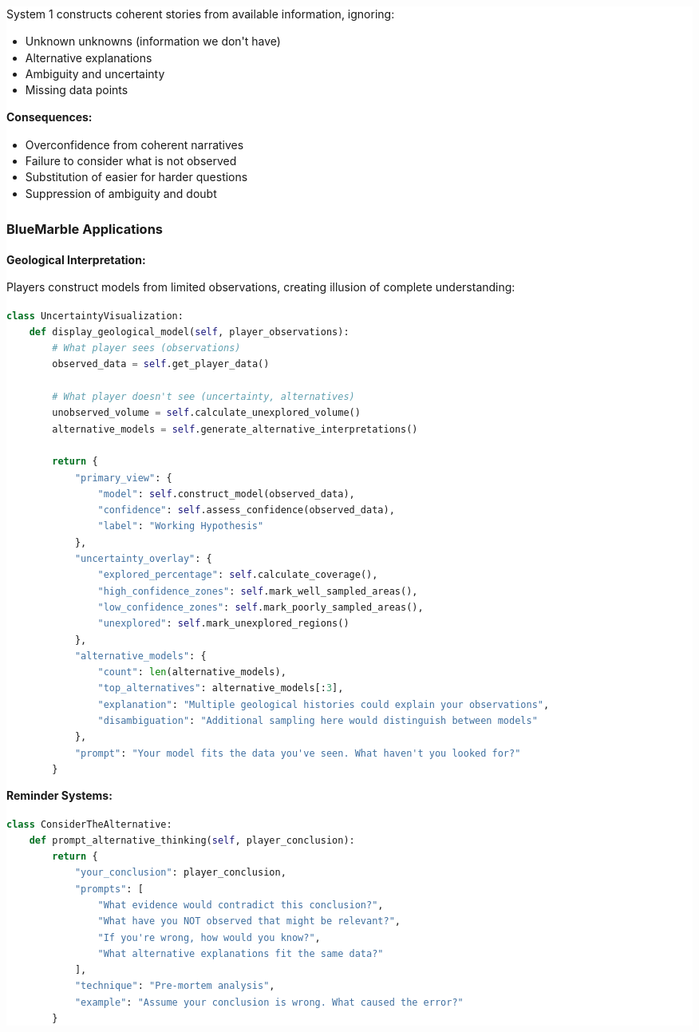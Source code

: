 System 1 constructs coherent stories from available information, ignoring:
- Unknown unknowns (information we don't have)
- Alternative explanations
- Ambiguity and uncertainty
- Missing data points

**Consequences:**
- Overconfidence from coherent narratives
- Failure to consider what is not observed
- Substitution of easier for harder questions
- Suppression of ambiguity and doubt

### BlueMarble Applications

**Geological Interpretation:**

Players construct models from limited observations, creating illusion of complete understanding:

```python
class UncertaintyVisualization:
    def display_geological_model(self, player_observations):
        # What player sees (observations)
        observed_data = self.get_player_data()
        
        # What player doesn't see (uncertainty, alternatives)
        unobserved_volume = self.calculate_unexplored_volume()
        alternative_models = self.generate_alternative_interpretations()
        
        return {
            "primary_view": {
                "model": self.construct_model(observed_data),
                "confidence": self.assess_confidence(observed_data),
                "label": "Working Hypothesis"
            },
            "uncertainty_overlay": {
                "explored_percentage": self.calculate_coverage(),
                "high_confidence_zones": self.mark_well_sampled_areas(),
                "low_confidence_zones": self.mark_poorly_sampled_areas(),
                "unexplored": self.mark_unexplored_regions()
            },
            "alternative_models": {
                "count": len(alternative_models),
                "top_alternatives": alternative_models[:3],
                "explanation": "Multiple geological histories could explain your observations",
                "disambiguation": "Additional sampling here would distinguish between models"
            },
            "prompt": "Your model fits the data you've seen. What haven't you looked for?"
        }
```

**Reminder Systems:**

```python
class ConsiderTheAlternative:
    def prompt_alternative_thinking(self, player_conclusion):
        return {
            "your_conclusion": player_conclusion,
            "prompts": [
                "What evidence would contradict this conclusion?",
                "What have you NOT observed that might be relevant?",
                "If you're wrong, how would you know?",
                "What alternative explanations fit the same data?"
            ],
            "technique": "Pre-mortem analysis",
            "example": "Assume your conclusion is wrong. What caused the error?"
        }
```